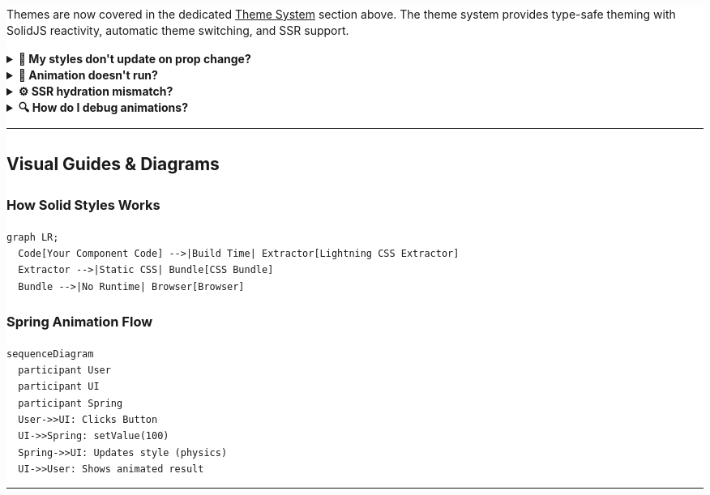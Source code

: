 Themes are now covered in the dedicated [Theme System](#theme-system) section above. The theme system provides type-safe theming with SolidJS reactivity, automatic theme switching, and SSR support.

</details>

<details><summary><strong>🔄 My styles don't update on prop change?</strong></summary></details>

<details><summary><strong>🎨 Animation doesn't run?</strong></summary></details>

<details><summary><strong>⚙️ SSR hydration mismatch?</strong></summary></details>

<details><summary><strong>🔍 How do I debug animations?</strong></summary></details>

---

## Visual Guides & Diagrams

### **How Solid Styles Works**

```mermaid
graph LR;
  Code[Your Component Code] -->|Build Time| Extractor[Lightning CSS Extractor]
  Extractor -->|Static CSS| Bundle[CSS Bundle]
  Bundle -->|No Runtime| Browser[Browser]
```

### **Spring Animation Flow**

```mermaid
sequenceDiagram
  participant User
  participant UI
  participant Spring
  User->>UI: Clicks Button
  UI->>Spring: setValue(100)
  Spring->>UI: Updates style (physics)
  UI->>User: Shows animated result
```

---
